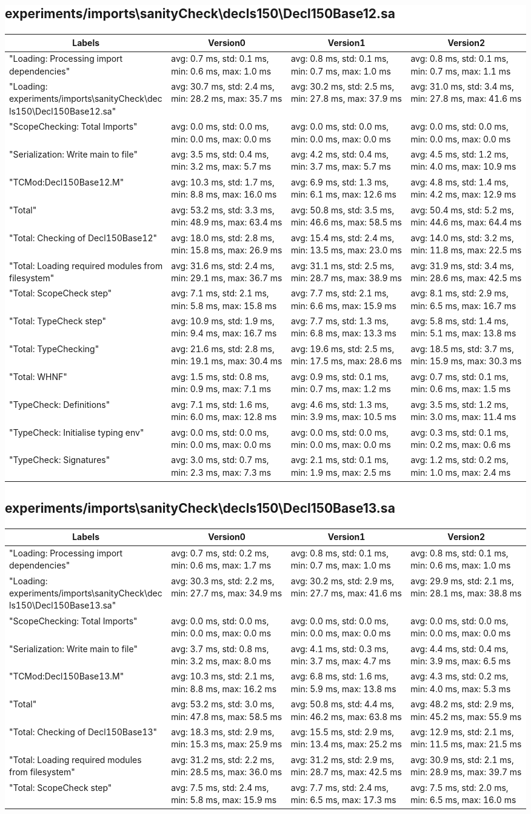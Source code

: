 ## experiments/imports\sanityCheck\decls150\Decl150Base12.sa

Labels|Version0|Version1|Version2
---|---|---|---
"Loading: Processing import dependencies"|avg: 0.7 ms, std: 0.1 ms, min: 0.6 ms, max: 1.0 ms|avg: 0.8 ms, std: 0.1 ms, min: 0.7 ms, max: 1.0 ms|avg: 0.8 ms, std: 0.1 ms, min: 0.7 ms, max: 1.1 ms
"Loading: experiments/imports\\sanityCheck\\decls150\\Decl150Base12.sa"|avg: 30.7 ms, std: 2.4 ms, min: 28.2 ms, max: 35.7 ms|avg: 30.2 ms, std: 2.5 ms, min: 27.8 ms, max: 37.9 ms|avg: 31.0 ms, std: 3.4 ms, min: 27.8 ms, max: 41.6 ms
"ScopeChecking: Total Imports"|avg: 0.0 ms, std: 0.0 ms, min: 0.0 ms, max: 0.0 ms|avg: 0.0 ms, std: 0.0 ms, min: 0.0 ms, max: 0.0 ms|avg: 0.0 ms, std: 0.0 ms, min: 0.0 ms, max: 0.0 ms
"Serialization: Write main to file"|avg: 3.5 ms, std: 0.4 ms, min: 3.2 ms, max: 5.7 ms|avg: 4.2 ms, std: 0.4 ms, min: 3.7 ms, max: 5.7 ms|avg: 4.5 ms, std: 1.2 ms, min: 4.0 ms, max: 10.9 ms
"TCMod:Decl150Base12.M"|avg: 10.3 ms, std: 1.7 ms, min: 8.8 ms, max: 16.0 ms|avg: 6.9 ms, std: 1.3 ms, min: 6.1 ms, max: 12.6 ms|avg: 4.8 ms, std: 1.4 ms, min: 4.2 ms, max: 12.9 ms
"Total"|avg: 53.2 ms, std: 3.3 ms, min: 48.9 ms, max: 63.4 ms|avg: 50.8 ms, std: 3.5 ms, min: 46.6 ms, max: 58.5 ms|avg: 50.4 ms, std: 5.2 ms, min: 44.6 ms, max: 64.4 ms
"Total: Checking of Decl150Base12"|avg: 18.0 ms, std: 2.8 ms, min: 15.8 ms, max: 26.9 ms|avg: 15.4 ms, std: 2.4 ms, min: 13.5 ms, max: 23.0 ms|avg: 14.0 ms, std: 3.2 ms, min: 11.8 ms, max: 22.5 ms
"Total: Loading required modules from filesystem"|avg: 31.6 ms, std: 2.4 ms, min: 29.1 ms, max: 36.7 ms|avg: 31.1 ms, std: 2.5 ms, min: 28.7 ms, max: 38.9 ms|avg: 31.9 ms, std: 3.4 ms, min: 28.6 ms, max: 42.5 ms
"Total: ScopeCheck step"|avg: 7.1 ms, std: 2.1 ms, min: 5.8 ms, max: 15.8 ms|avg: 7.7 ms, std: 2.1 ms, min: 6.6 ms, max: 15.9 ms|avg: 8.1 ms, std: 2.9 ms, min: 6.5 ms, max: 16.7 ms
"Total: TypeCheck step"|avg: 10.9 ms, std: 1.9 ms, min: 9.4 ms, max: 16.7 ms|avg: 7.7 ms, std: 1.3 ms, min: 6.8 ms, max: 13.3 ms|avg: 5.8 ms, std: 1.4 ms, min: 5.1 ms, max: 13.8 ms
"Total: TypeChecking"|avg: 21.6 ms, std: 2.8 ms, min: 19.1 ms, max: 30.4 ms|avg: 19.6 ms, std: 2.5 ms, min: 17.5 ms, max: 28.6 ms|avg: 18.5 ms, std: 3.7 ms, min: 15.9 ms, max: 30.3 ms
"Total: WHNF"|avg: 1.5 ms, std: 0.8 ms, min: 0.9 ms, max: 7.1 ms|avg: 0.9 ms, std: 0.1 ms, min: 0.7 ms, max: 1.2 ms|avg: 0.7 ms, std: 0.1 ms, min: 0.6 ms, max: 1.5 ms
"TypeCheck: Definitions"|avg: 7.1 ms, std: 1.6 ms, min: 6.0 ms, max: 12.8 ms|avg: 4.6 ms, std: 1.3 ms, min: 3.9 ms, max: 10.5 ms|avg: 3.5 ms, std: 1.2 ms, min: 3.0 ms, max: 11.4 ms
"TypeCheck: Initialise typing env"|avg: 0.0 ms, std: 0.0 ms, min: 0.0 ms, max: 0.0 ms|avg: 0.0 ms, std: 0.0 ms, min: 0.0 ms, max: 0.0 ms|avg: 0.3 ms, std: 0.1 ms, min: 0.2 ms, max: 0.6 ms
"TypeCheck: Signatures"|avg: 3.0 ms, std: 0.7 ms, min: 2.3 ms, max: 7.3 ms|avg: 2.1 ms, std: 0.1 ms, min: 1.9 ms, max: 2.5 ms|avg: 1.2 ms, std: 0.2 ms, min: 1.0 ms, max: 2.4 ms

## experiments/imports\sanityCheck\decls150\Decl150Base13.sa

Labels|Version0|Version1|Version2
---|---|---|---
"Loading: Processing import dependencies"|avg: 0.7 ms, std: 0.2 ms, min: 0.6 ms, max: 1.7 ms|avg: 0.8 ms, std: 0.1 ms, min: 0.7 ms, max: 1.0 ms|avg: 0.8 ms, std: 0.1 ms, min: 0.6 ms, max: 1.0 ms
"Loading: experiments/imports\\sanityCheck\\decls150\\Decl150Base13.sa"|avg: 30.3 ms, std: 2.2 ms, min: 27.7 ms, max: 34.9 ms|avg: 30.2 ms, std: 2.9 ms, min: 27.7 ms, max: 41.6 ms|avg: 29.9 ms, std: 2.1 ms, min: 28.1 ms, max: 38.8 ms
"ScopeChecking: Total Imports"|avg: 0.0 ms, std: 0.0 ms, min: 0.0 ms, max: 0.0 ms|avg: 0.0 ms, std: 0.0 ms, min: 0.0 ms, max: 0.0 ms|avg: 0.0 ms, std: 0.0 ms, min: 0.0 ms, max: 0.0 ms
"Serialization: Write main to file"|avg: 3.7 ms, std: 0.8 ms, min: 3.2 ms, max: 8.0 ms|avg: 4.1 ms, std: 0.3 ms, min: 3.7 ms, max: 4.7 ms|avg: 4.4 ms, std: 0.4 ms, min: 3.9 ms, max: 6.5 ms
"TCMod:Decl150Base13.M"|avg: 10.3 ms, std: 2.1 ms, min: 8.8 ms, max: 16.2 ms|avg: 6.8 ms, std: 1.6 ms, min: 5.9 ms, max: 13.8 ms|avg: 4.3 ms, std: 0.2 ms, min: 4.0 ms, max: 5.3 ms
"Total"|avg: 53.2 ms, std: 3.0 ms, min: 47.8 ms, max: 58.5 ms|avg: 50.8 ms, std: 4.4 ms, min: 46.2 ms, max: 63.8 ms|avg: 48.2 ms, std: 2.9 ms, min: 45.2 ms, max: 55.9 ms
"Total: Checking of Decl150Base13"|avg: 18.3 ms, std: 2.9 ms, min: 15.3 ms, max: 25.9 ms|avg: 15.5 ms, std: 2.9 ms, min: 13.4 ms, max: 25.2 ms|avg: 12.9 ms, std: 2.1 ms, min: 11.5 ms, max: 21.5 ms
"Total: Loading required modules from filesystem"|avg: 31.2 ms, std: 2.2 ms, min: 28.5 ms, max: 36.0 ms|avg: 31.2 ms, std: 2.9 ms, min: 28.7 ms, max: 42.5 ms|avg: 30.9 ms, std: 2.1 ms, min: 28.9 ms, max: 39.7 ms
"Total: ScopeCheck step"|avg: 7.5 ms, std: 2.4 ms, min: 5.8 ms, max: 15.9 ms|avg: 7.7 ms, std: 2.4 ms, min: 6.5 ms, max: 17.3 ms|avg: 7.5 ms, std: 2.0 ms, min: 6.5 ms, max: 16.0 ms
